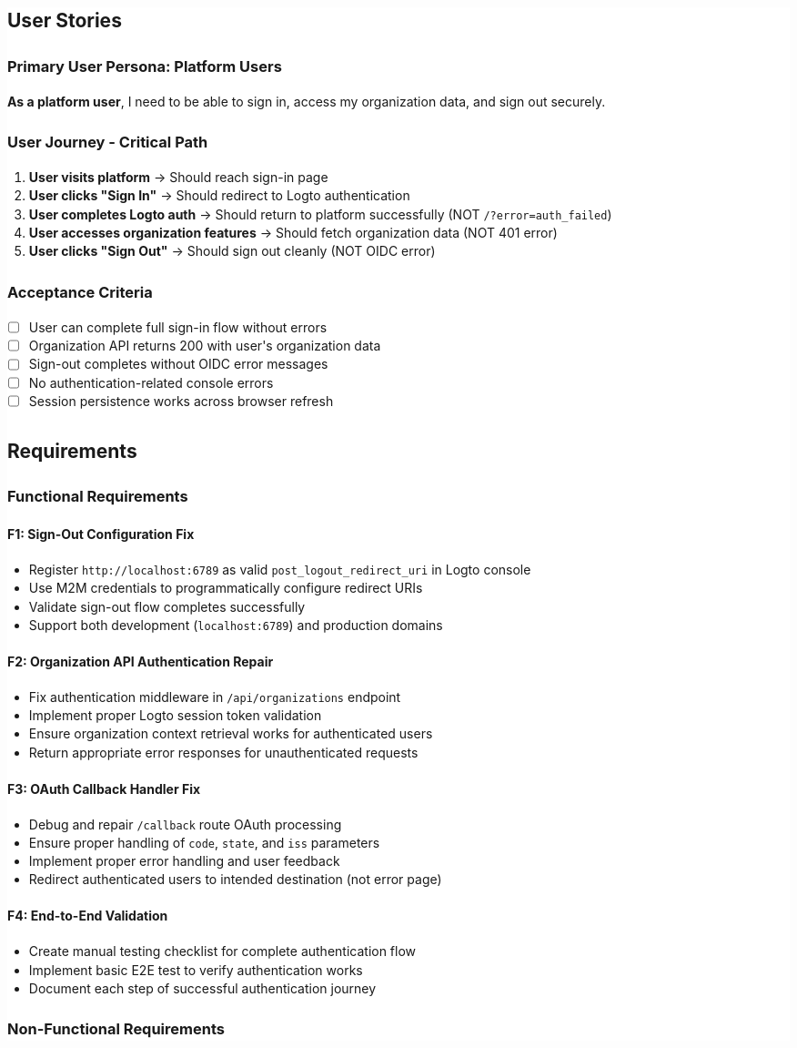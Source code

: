 ## User Stories

### Primary User Persona: Platform Users
**As a platform user**, I need to be able to sign in, access my organization data, and sign out securely.

### User Journey - Critical Path
1. **User visits platform** → Should reach sign-in page
2. **User clicks "Sign In"** → Should redirect to Logto authentication
3. **User completes Logto auth** → Should return to platform successfully (NOT `/?error=auth_failed`)
4. **User accesses organization features** → Should fetch organization data (NOT 401 error)
5. **User clicks "Sign Out"** → Should sign out cleanly (NOT OIDC error)

### Acceptance Criteria
- [ ] User can complete full sign-in flow without errors
- [ ] Organization API returns 200 with user's organization data  
- [ ] Sign-out completes without OIDC error messages
- [ ] No authentication-related console errors
- [ ] Session persistence works across browser refresh

## Requirements

### Functional Requirements

#### F1: Sign-Out Configuration Fix
- Register `http://localhost:6789` as valid `post_logout_redirect_uri` in Logto console
- Use M2M credentials to programmatically configure redirect URIs
- Validate sign-out flow completes successfully
- Support both development (`localhost:6789`) and production domains

#### F2: Organization API Authentication Repair
- Fix authentication middleware in `/api/organizations` endpoint
- Implement proper Logto session token validation
- Ensure organization context retrieval works for authenticated users
- Return appropriate error responses for unauthenticated requests

#### F3: OAuth Callback Handler Fix
- Debug and repair `/callback` route OAuth processing
- Ensure proper handling of `code`, `state`, and `iss` parameters
- Implement proper error handling and user feedback
- Redirect authenticated users to intended destination (not error page)

#### F4: End-to-End Validation
- Create manual testing checklist for complete authentication flow
- Implement basic E2E test to verify authentication works
- Document each step of successful authentication journey

### Non-Functional Requirements
